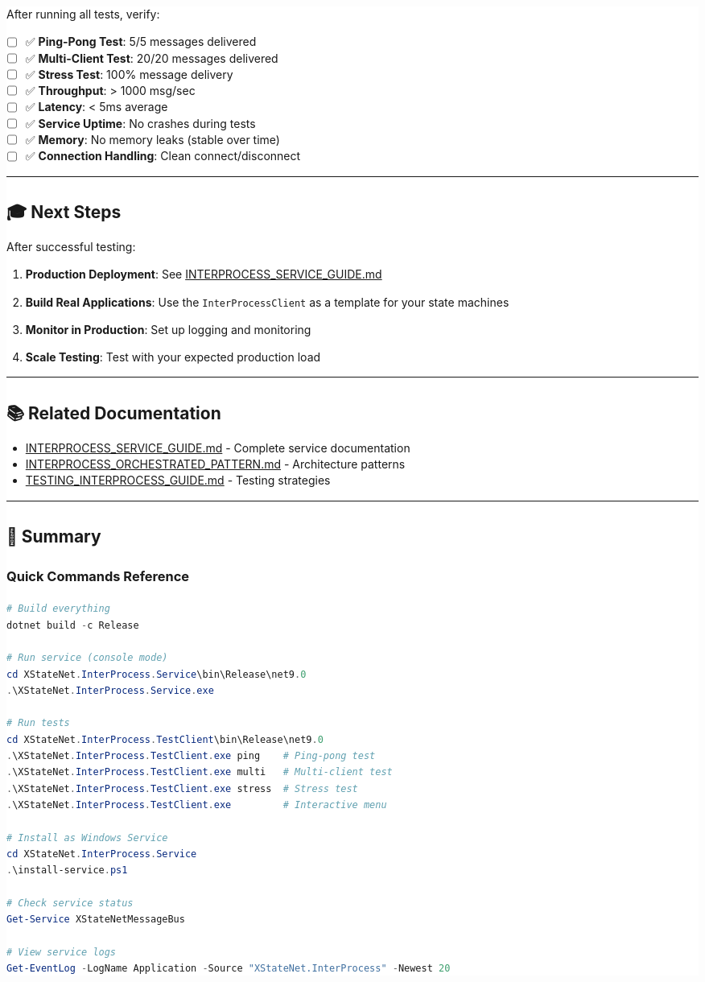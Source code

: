 After running all tests, verify:

- [ ] ✅ **Ping-Pong Test**: 5/5 messages delivered
- [ ] ✅ **Multi-Client Test**: 20/20 messages delivered
- [ ] ✅ **Stress Test**: 100% message delivery
- [ ] ✅ **Throughput**: > 1000 msg/sec
- [ ] ✅ **Latency**: < 5ms average
- [ ] ✅ **Service Uptime**: No crashes during tests
- [ ] ✅ **Memory**: No memory leaks (stable over time)
- [ ] ✅ **Connection Handling**: Clean connect/disconnect

---

## 🎓 Next Steps

After successful testing:

1. **Production Deployment**: See [INTERPROCESS_SERVICE_GUIDE.md](./INTERPROCESS_SERVICE_GUIDE.md#installation--deployment)

2. **Build Real Applications**: Use the `InterProcessClient` as a template for your state machines

3. **Monitor in Production**: Set up logging and monitoring

4. **Scale Testing**: Test with your expected production load

---

## 📚 Related Documentation

- [INTERPROCESS_SERVICE_GUIDE.md](./INTERPROCESS_SERVICE_GUIDE.md) - Complete service documentation
- [INTERPROCESS_ORCHESTRATED_PATTERN.md](./INTERPROCESS_ORCHESTRATED_PATTERN.md) - Architecture patterns
- [TESTING_INTERPROCESS_GUIDE.md](./TESTING_INTERPROCESS_GUIDE.md) - Testing strategies

---

## 🎯 Summary

### Quick Commands Reference

```powershell
# Build everything
dotnet build -c Release

# Run service (console mode)
cd XStateNet.InterProcess.Service\bin\Release\net9.0
.\XStateNet.InterProcess.Service.exe

# Run tests
cd XStateNet.InterProcess.TestClient\bin\Release\net9.0
.\XStateNet.InterProcess.TestClient.exe ping    # Ping-pong test
.\XStateNet.InterProcess.TestClient.exe multi   # Multi-client test
.\XStateNet.InterProcess.TestClient.exe stress  # Stress test
.\XStateNet.InterProcess.TestClient.exe         # Interactive menu

# Install as Windows Service
cd XStateNet.InterProcess.Service
.\install-service.ps1

# Check service status
Get-Service XStateNetMessageBus

# View service logs
Get-EventLog -LogName Application -Source "XStateNet.InterProcess" -Newest 20
```
